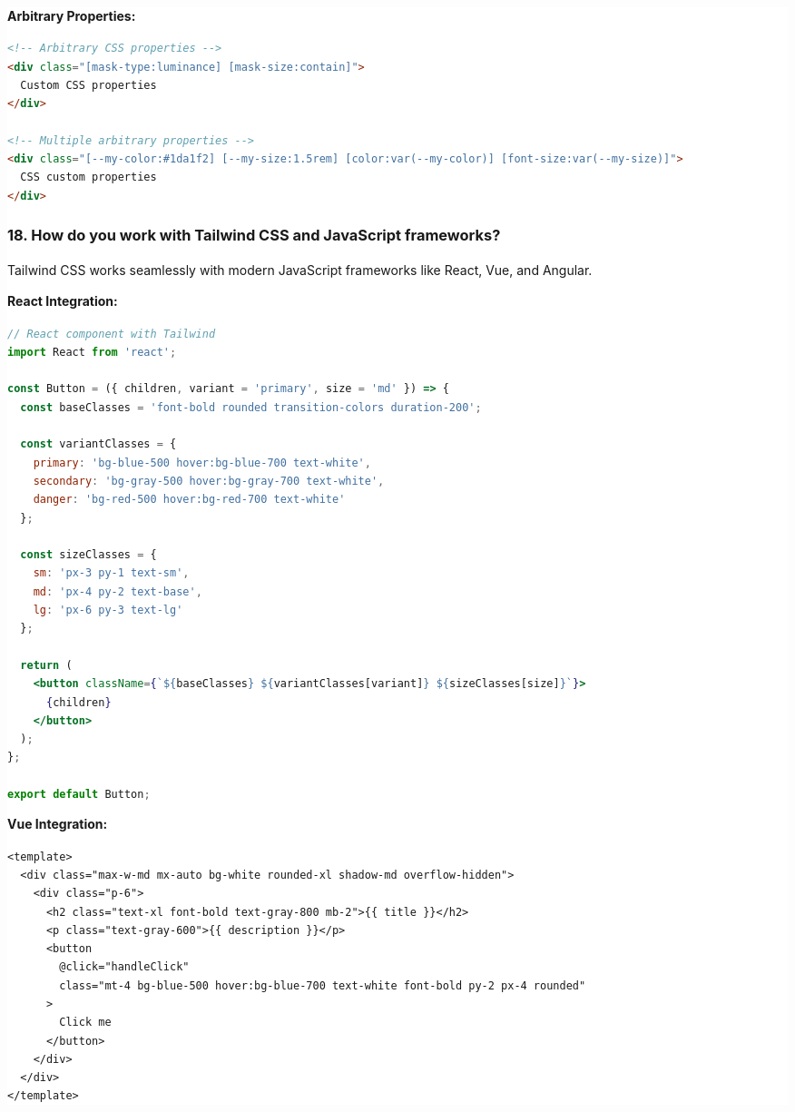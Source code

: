 **Arbitrary Properties:**
```html
<!-- Arbitrary CSS properties -->
<div class="[mask-type:luminance] [mask-size:contain]">
  Custom CSS properties
</div>

<!-- Multiple arbitrary properties -->
<div class="[--my-color:#1da1f2] [--my-size:1.5rem] [color:var(--my-color)] [font-size:var(--my-size)]">
  CSS custom properties
</div>
```

### 18. How do you work with Tailwind CSS and JavaScript frameworks?

Tailwind CSS works seamlessly with modern JavaScript frameworks like React, Vue, and Angular.

**React Integration:**
```jsx
// React component with Tailwind
import React from 'react';

const Button = ({ children, variant = 'primary', size = 'md' }) => {
  const baseClasses = 'font-bold rounded transition-colors duration-200';
  
  const variantClasses = {
    primary: 'bg-blue-500 hover:bg-blue-700 text-white',
    secondary: 'bg-gray-500 hover:bg-gray-700 text-white',
    danger: 'bg-red-500 hover:bg-red-700 text-white'
  };
  
  const sizeClasses = {
    sm: 'px-3 py-1 text-sm',
    md: 'px-4 py-2 text-base',
    lg: 'px-6 py-3 text-lg'
  };
  
  return (
    <button className={`${baseClasses} ${variantClasses[variant]} ${sizeClasses[size]}`}>
      {children}
    </button>
  );
};

export default Button;
```

**Vue Integration:**
```vue
<template>
  <div class="max-w-md mx-auto bg-white rounded-xl shadow-md overflow-hidden">
    <div class="p-6">
      <h2 class="text-xl font-bold text-gray-800 mb-2">{{ title }}</h2>
      <p class="text-gray-600">{{ description }}</p>
      <button 
        @click="handleClick"
        class="mt-4 bg-blue-500 hover:bg-blue-700 text-white font-bold py-2 px-4 rounded"
      >
        Click me
      </button>
    </div>
  </div>
</template>

```